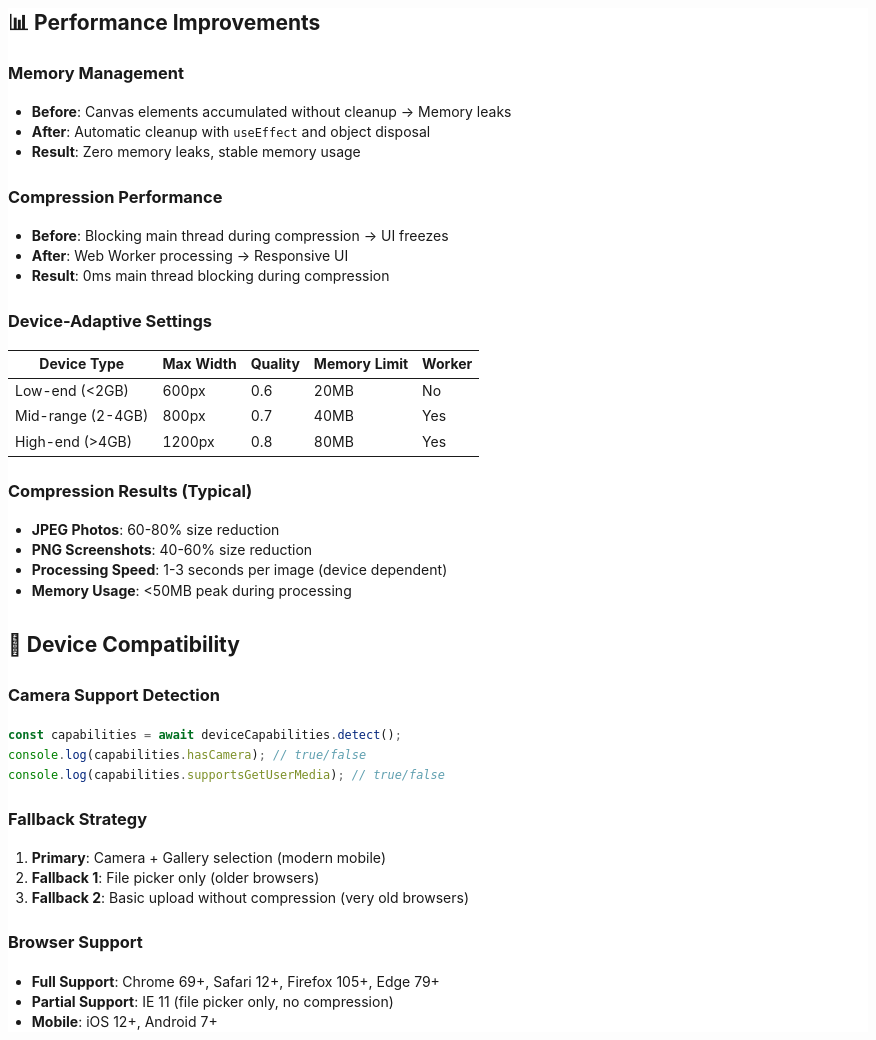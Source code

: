 ## 📊 Performance Improvements

### Memory Management

- **Before**: Canvas elements accumulated without cleanup → Memory leaks
- **After**: Automatic cleanup with `useEffect` and object disposal
- **Result**: Zero memory leaks, stable memory usage

### Compression Performance

- **Before**: Blocking main thread during compression → UI freezes
- **After**: Web Worker processing → Responsive UI
- **Result**: 0ms main thread blocking during compression

### Device-Adaptive Settings

| Device Type       | Max Width | Quality | Memory Limit | Worker |
| ----------------- | --------- | ------- | ------------ | ------ |
| Low-end (<2GB)    | 600px     | 0.6     | 20MB         | No     |
| Mid-range (2-4GB) | 800px     | 0.7     | 40MB         | Yes    |
| High-end (>4GB)   | 1200px    | 0.8     | 80MB         | Yes    |

### Compression Results (Typical)

- **JPEG Photos**: 60-80% size reduction
- **PNG Screenshots**: 40-60% size reduction
- **Processing Speed**: 1-3 seconds per image (device dependent)
- **Memory Usage**: <50MB peak during processing

## 🔧 Device Compatibility

### Camera Support Detection

```javascript
const capabilities = await deviceCapabilities.detect();
console.log(capabilities.hasCamera); // true/false
console.log(capabilities.supportsGetUserMedia); // true/false
```

### Fallback Strategy

1. **Primary**: Camera + Gallery selection (modern mobile)
2. **Fallback 1**: File picker only (older browsers)
3. **Fallback 2**: Basic upload without compression (very old browsers)

### Browser Support

- **Full Support**: Chrome 69+, Safari 12+, Firefox 105+, Edge 79+
- **Partial Support**: IE 11 (file picker only, no compression)
- **Mobile**: iOS 12+, Android 7+
